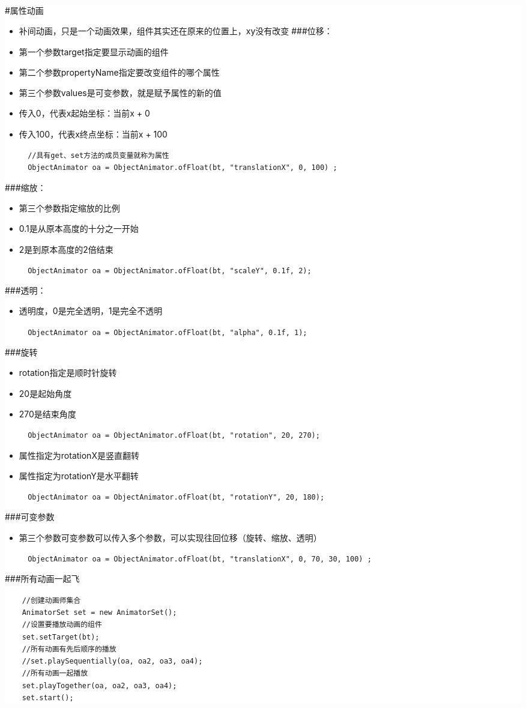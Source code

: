 #属性动画
* 补间动画，只是一个动画效果，组件其实还在原来的位置上，xy没有改变
###位移：
* 第一个参数target指定要显示动画的组件
* 第二个参数propertyName指定要改变组件的哪个属性
* 第三个参数values是可变参数，就是赋予属性的新的值
* 传入0，代表x起始坐标：当前x + 0
* 传入100，代表x终点坐标：当前x + 100

		//具有get、set方法的成员变量就称为属性
		ObjectAnimator oa = ObjectAnimator.ofFloat(bt, "translationX", 0, 100) ;

###缩放：
* 第三个参数指定缩放的比例
* 0.1是从原本高度的十分之一开始
* 2是到原本高度的2倍结束

		ObjectAnimator oa = ObjectAnimator.ofFloat(bt, "scaleY", 0.1f, 2);
###透明：
* 透明度，0是完全透明，1是完全不透明
		
		ObjectAnimator oa = ObjectAnimator.ofFloat(bt, "alpha", 0.1f, 1);
###旋转
* rotation指定是顺时针旋转
* 20是起始角度
* 270是结束角度

		ObjectAnimator oa = ObjectAnimator.ofFloat(bt, "rotation", 20, 270);
* 属性指定为rotationX是竖直翻转
* 属性指定为rotationY是水平翻转

		ObjectAnimator oa = ObjectAnimator.ofFloat(bt, "rotationY", 20, 180);

###可变参数
* 第三个参数可变参数可以传入多个参数，可以实现往回位移（旋转、缩放、透明）

		ObjectAnimator oa = ObjectAnimator.ofFloat(bt, "translationX", 0, 70, 30, 100) ;

###所有动画一起飞

		//创建动画师集合
		AnimatorSet set = new AnimatorSet();
		//设置要播放动画的组件
		set.setTarget(bt);
		//所有动画有先后顺序的播放
		//set.playSequentially(oa, oa2, oa3, oa4);
		//所有动画一起播放
		set.playTogether(oa, oa2, oa3, oa4);
		set.start();


